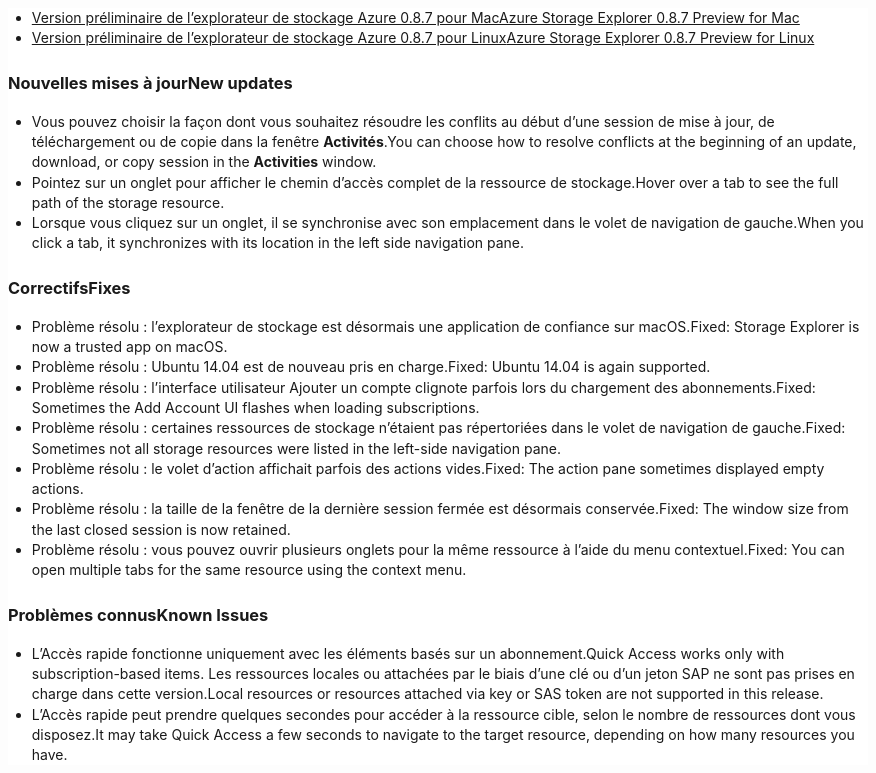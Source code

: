 - [<span data-ttu-id="1ca3a-110">Version préliminaire de l’explorateur de stockage Azure 0.8.7 pour Mac</span><span class="sxs-lookup"><span data-stu-id="1ca3a-110">Azure Storage Explorer 0.8.7 Preview for Mac</span></span>](https://go.microsoft.com/fwlink/?LinkId=708342)
- [<span data-ttu-id="1ca3a-111">Version préliminaire de l’explorateur de stockage Azure 0.8.7 pour Linux</span><span class="sxs-lookup"><span data-stu-id="1ca3a-111">Azure Storage Explorer 0.8.7 Preview for Linux</span></span>](https://go.microsoft.com/fwlink/?LinkId=722418)

### <a name="new-updates"></a><span data-ttu-id="1ca3a-112">Nouvelles mises à jour</span><span class="sxs-lookup"><span data-stu-id="1ca3a-112">New updates</span></span>
* <span data-ttu-id="1ca3a-113">Vous pouvez choisir la façon dont vous souhaitez résoudre les conflits au début d’une session de mise à jour, de téléchargement ou de copie dans la fenêtre **Activités**.</span><span class="sxs-lookup"><span data-stu-id="1ca3a-113">You can choose how to resolve conflicts at the beginning of an update, download, or copy session in the **Activities** window.</span></span>
* <span data-ttu-id="1ca3a-114">Pointez sur un onglet pour afficher le chemin d’accès complet de la ressource de stockage.</span><span class="sxs-lookup"><span data-stu-id="1ca3a-114">Hover over a tab to see the full path of the storage resource.</span></span>
* <span data-ttu-id="1ca3a-115">Lorsque vous cliquez sur un onglet, il se synchronise avec son emplacement dans le volet de navigation de gauche.</span><span class="sxs-lookup"><span data-stu-id="1ca3a-115">When you click a tab, it synchronizes with its location in the left side navigation pane.</span></span>

### <a name="fixes"></a><span data-ttu-id="1ca3a-116">Correctifs</span><span class="sxs-lookup"><span data-stu-id="1ca3a-116">Fixes</span></span>
* <span data-ttu-id="1ca3a-117">Problème résolu : l’explorateur de stockage est désormais une application de confiance sur macOS.</span><span class="sxs-lookup"><span data-stu-id="1ca3a-117">Fixed: Storage Explorer is now a trusted app on macOS.</span></span>
* <span data-ttu-id="1ca3a-118">Problème résolu : Ubuntu 14.04 est de nouveau pris en charge.</span><span class="sxs-lookup"><span data-stu-id="1ca3a-118">Fixed: Ubuntu 14.04 is again supported.</span></span>
* <span data-ttu-id="1ca3a-119">Problème résolu : l’interface utilisateur Ajouter un compte clignote parfois lors du chargement des abonnements.</span><span class="sxs-lookup"><span data-stu-id="1ca3a-119">Fixed: Sometimes the Add Account UI flashes when loading subscriptions.</span></span>
* <span data-ttu-id="1ca3a-120">Problème résolu : certaines ressources de stockage n’étaient pas répertoriées dans le volet de navigation de gauche.</span><span class="sxs-lookup"><span data-stu-id="1ca3a-120">Fixed: Sometimes not all storage resources were listed in the left-side navigation pane.</span></span>
* <span data-ttu-id="1ca3a-121">Problème résolu : le volet d’action affichait parfois des actions vides.</span><span class="sxs-lookup"><span data-stu-id="1ca3a-121">Fixed: The action pane sometimes displayed empty actions.</span></span>
* <span data-ttu-id="1ca3a-122">Problème résolu : la taille de la fenêtre de la dernière session fermée est désormais conservée.</span><span class="sxs-lookup"><span data-stu-id="1ca3a-122">Fixed: The window size from the last closed session is now retained.</span></span>
* <span data-ttu-id="1ca3a-123">Problème résolu : vous pouvez ouvrir plusieurs onglets pour la même ressource à l’aide du menu contextuel.</span><span class="sxs-lookup"><span data-stu-id="1ca3a-123">Fixed: You can open multiple tabs for the same resource using the context menu.</span></span>

### <a name="known-issues"></a><span data-ttu-id="1ca3a-124">Problèmes connus</span><span class="sxs-lookup"><span data-stu-id="1ca3a-124">Known Issues</span></span>
* <span data-ttu-id="1ca3a-125">L’Accès rapide fonctionne uniquement avec les éléments basés sur un abonnement.</span><span class="sxs-lookup"><span data-stu-id="1ca3a-125">Quick Access works only with subscription-based items.</span></span> <span data-ttu-id="1ca3a-126">Les ressources locales ou attachées par le biais d’une clé ou d’un jeton SAP ne sont pas prises en charge dans cette version.</span><span class="sxs-lookup"><span data-stu-id="1ca3a-126">Local resources or resources attached via key or SAS token are not supported in this release.</span></span>
* <span data-ttu-id="1ca3a-127">L’Accès rapide peut prendre quelques secondes pour accéder à la ressource cible, selon le nombre de ressources dont vous disposez.</span><span class="sxs-lookup"><span data-stu-id="1ca3a-127">It may take Quick Access a few seconds to navigate to the target resource, depending on how many resources you have.</span></span>